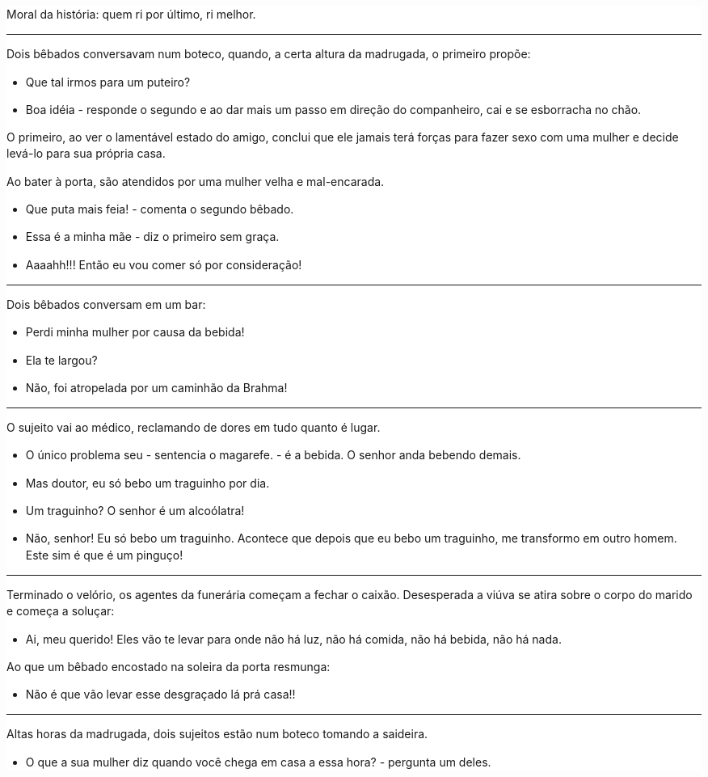 Moral da história: quem ri por último, ri melhor.

---

Dois bêbados conversavam num boteco, quando, a certa altura da madrugada, o primeiro propõe:

- Que tal irmos para um puteiro?

- Boa idéia - responde o segundo e ao dar mais um passo em direção do companheiro, cai e se esborracha no chão.

O primeiro, ao ver o lamentável estado do amigo, conclui que ele jamais terá forças para fazer sexo com uma mulher e decide levá-lo para sua própria casa.

Ao bater à porta, são atendidos por uma mulher velha e mal-encarada.

- Que puta mais feia! - comenta o segundo bêbado.

- Essa é a minha mãe - diz o primeiro sem graça.

- Aaaahh!!! Então eu vou comer só por consideração!

---

Dois bêbados conversam em um bar:

- Perdi minha mulher por causa da bebida!

- Ela te largou?

- Não, foi atropelada por um caminhão da Brahma!

---

O sujeito vai ao médico, reclamando de dores em tudo quanto é lugar.

- O único problema seu - sentencia o magarefe. - é a bebida. O senhor anda bebendo demais.

- Mas doutor, eu só bebo um traguinho por dia.

- Um traguinho? O senhor é um alcoólatra!

- Não, senhor! Eu só bebo um traguinho. Acontece que depois que eu bebo um traguinho, me transformo em outro homem. Este sim é que é um pinguço!

---

Terminado o velório, os agentes da funerária começam a fechar o caixão. Desesperada a viúva se atira sobre o corpo do marido e começa a soluçar:

- Ai, meu querido! Eles vão te levar para onde não há luz, não há comida, não há bebida, não há nada.

Ao que um bêbado encostado na soleira da porta resmunga:

- Não é que vão levar esse desgraçado lá prá casa!!

---

Altas horas da madrugada, dois sujeitos estão num boteco tomando a saideira.

- O que a sua mulher diz quando você chega em casa a essa hora? - pergunta um deles.
